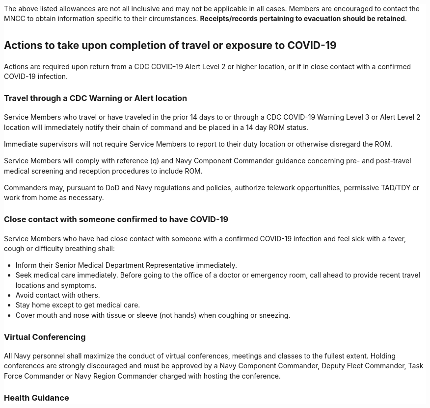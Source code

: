 The above listed allowances are not all inclusive
and may not be applicable in all cases.  Members are encouraged to
contact the MNCC to obtain information specific to their
circumstances.  **Receipts/records pertaining to evacuation should be
retained**.

## Actions to take upon completion of travel or exposure to COVID-19

Actions are required upon return from a CDC COVID-19 Alert Level 2 or higher
location, or if in close contact with a confirmed COVID-19 infection.

### Travel through a CDC Warning or Alert location

Service Members who travel or have traveled in the prior 14 days to or through
a CDC COVID-19 Warning Level 3 or Alert Level 2 location will immediately
notify their chain of command and be placed in a 14 day ROM status.

Immediate supervisors will not require Service Members to report to their duty
location or otherwise disregard the ROM.

Service Members will comply with reference (q) and Navy Component Commander
guidance concerning pre- and post-travel medical screening and reception
procedures to include ROM.

Commanders may, pursuant to DoD and Navy regulations and policies, authorize
telework opportunities, permissive TAD/TDY or work from home as necessary.

### Close contact with someone confirmed to have COVID-19

Service Members who have had close contact with someone with a confirmed
COVID-19 infection and feel sick with a fever, cough or difficulty breathing
shall:

* Inform their Senior Medical Department Representative immediately.
* Seek medical care immediately.  Before going to the office of a doctor or
  emergency room, call ahead to provide recent travel locations and symptoms.
* Avoid contact with others.
* Stay home except to get medical care.
* Cover mouth and nose with tissue or sleeve (not hands) when coughing or
  sneezing.

### Virtual Conferencing

All Navy personnel shall maximize
the conduct of virtual conferences, meetings and classes to the
fullest extent.  Holding conferences are strongly discouraged and
must be approved by a Navy Component Commander, Deputy Fleet
Commander, Task Force Commander or Navy Region Commander charged
with hosting the conference.

### Health Guidance
